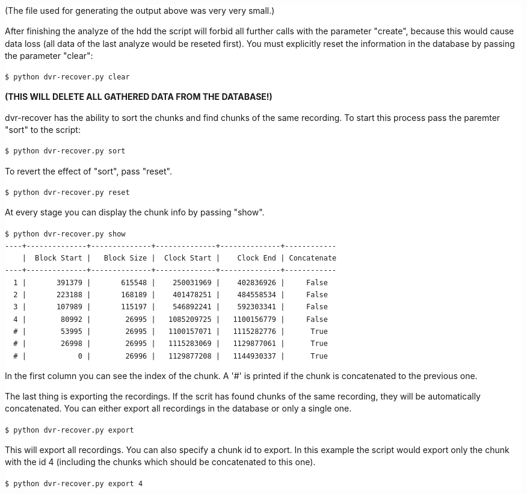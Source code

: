 (The file used for generating the output above was very very small.)

After finishing the analyze of the hdd the script will forbid all further calls
with the parameter "create", because this would cause data loss (all data of
the last analyze would be reseted first). You must explicitly reset the
information in the database by passing the parameter "clear":

    $ python dvr-recover.py clear

**(THIS WILL DELETE ALL GATHERED DATA FROM THE DATABASE!)**

dvr-recover has the ability to sort the chunks and find chunks of the same
recording. To start this process pass the paremter "sort" to the script:

    $ python dvr-recover.py sort

To revert the effect of "sort", pass "reset".

    $ python dvr-recover.py reset

At every stage you can display the chunk info by passing "show".

    $ python dvr-recover.py show
    ----+--------------+--------------+--------------+--------------+------------
        |  Block Start |   Block Size |  Clock Start |    Clock End | Concatenate
    ----+--------------+--------------+--------------+--------------+------------
      1 |       391379 |       615548 |    250031969 |    402836926 |     False
      2 |       223188 |       168189 |    401478251 |    484558534 |     False
      3 |       107989 |       115197 |    546892241 |    592303341 |     False
      4 |        80992 |        26995 |   1085209725 |   1100156779 |     False
      # |        53995 |        26995 |   1100157071 |   1115282776 |      True
      # |        26998 |        26995 |   1115283069 |   1129877061 |      True
      # |            0 |        26996 |   1129877208 |   1144930337 |      True

In the first column you can see the index of the chunk. A '#' is printed if the
chunk is concatenated to the previous one.

The last thing is exporting the recordings. If the scrit has found chunks of
the same recording, they will be automatically concatenated. You can either
export all recordings in the database or only a single one.

    $ python dvr-recover.py export

This will export all recordings. You can also specify a chunk id to export. In
this example the script would export only the chunk with the id 4 (including
the chunks which should be concatenated to this one).

    $ python dvr-recover.py export 4
